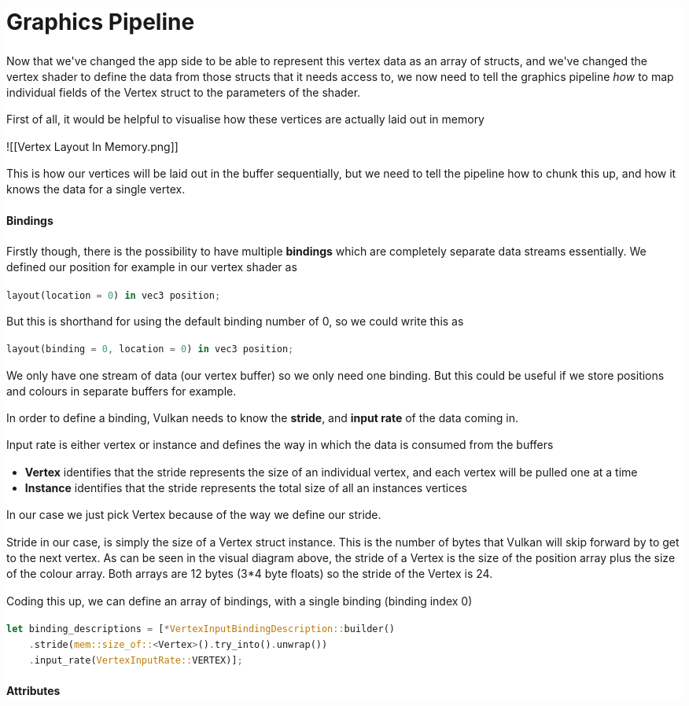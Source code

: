 # Graphics Pipeline #

Now that we've changed the app side to be able to represent this vertex data as an array of structs, and we've changed the vertex shader to define the data from those structs that it needs access to, we now need to tell the graphics pipeline *how* to map individual fields of the Vertex struct to the parameters of the shader.

First of all, it would be helpful to visualise how these vertices are actually laid out in memory

![[Vertex Layout In Memory.png]]

This is how our vertices will be laid out in the buffer sequentially, but we need to tell the pipeline how to chunk this up, and how it knows the data for a single vertex.

#### Bindings ####

Firstly though, there is the possibility to have multiple **bindings** which are completely separate data streams essentially. We defined our position for example in our vertex shader as

```rust
layout(location = 0) in vec3 position;
```

But this is shorthand for using the default binding number of 0, so we could write this as

```rust
layout(binding = 0, location = 0) in vec3 position;
```

We only have one stream of data (our vertex buffer) so we only need one binding. But this could be useful if we store positions and colours in separate buffers for example.

In order to define a binding, Vulkan needs to know the **stride**, and **input rate** of the data coming in.

Input rate is either vertex or instance and defines the way in which the data is consumed from the buffers
- **Vertex** identifies that the stride represents the size of an individual vertex, and each vertex will be pulled one at a time
- **Instance** identifies that the stride represents the total size of all an instances vertices

In our case we just pick Vertex because of the way we define our stride.

Stride in our case, is simply the size of a Vertex struct instance. This is the number of bytes that Vulkan will skip forward by to get to the next vertex. As can be seen in the visual diagram above, the stride of a Vertex is the size of the position array plus the size of the colour array. Both arrays are 12 bytes (3*4 byte floats) so the stride of the Vertex is 24.

Coding this up, we can define an array of bindings, with a single binding (binding index 0)

```rust
let binding_descriptions = [*VertexInputBindingDescription::builder()
    .stride(mem::size_of::<Vertex>().try_into().unwrap())
    .input_rate(VertexInputRate::VERTEX)];
```

#### Attributes ####
